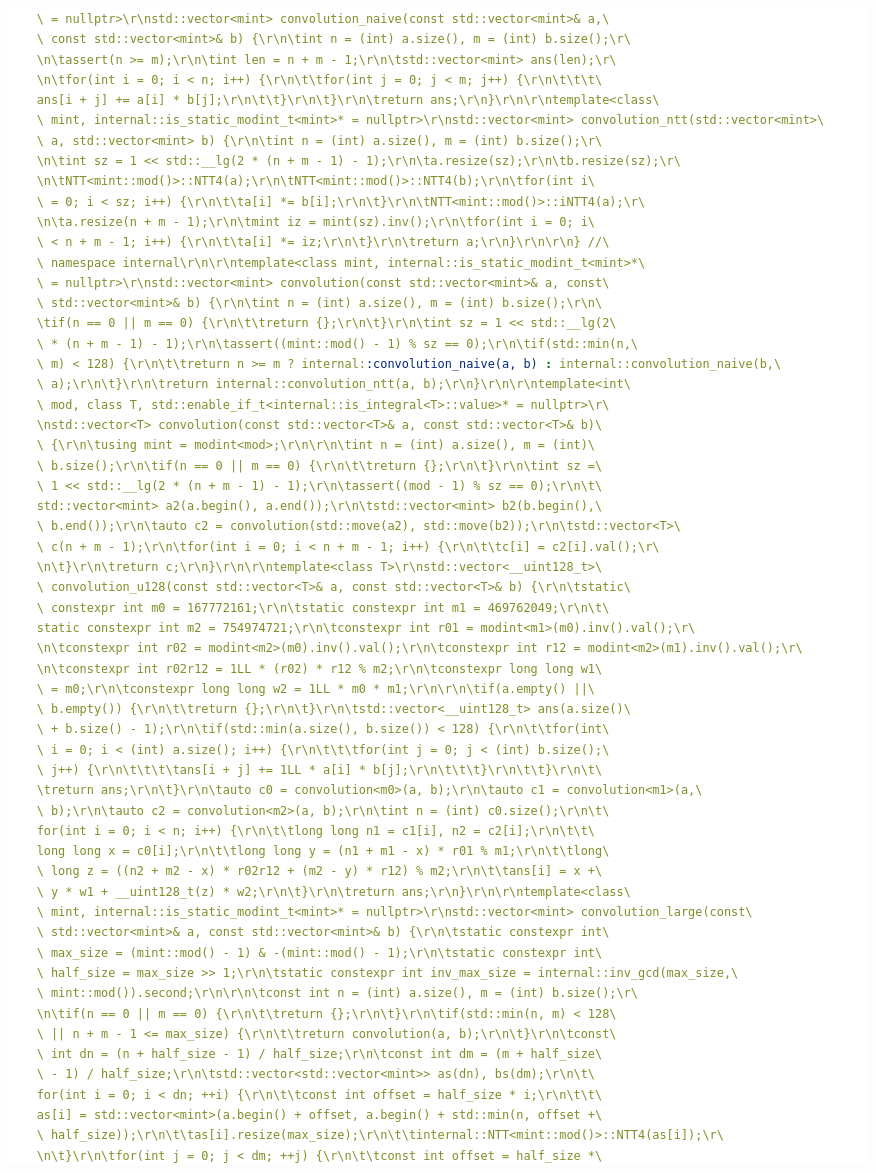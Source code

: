 ```yaml
    \ = nullptr>\r\nstd::vector<mint> convolution_naive(const std::vector<mint>& a,\
    \ const std::vector<mint>& b) {\r\n\tint n = (int) a.size(), m = (int) b.size();\r\
    \n\tassert(n >= m);\r\n\tint len = n + m - 1;\r\n\tstd::vector<mint> ans(len);\r\
    \n\tfor(int i = 0; i < n; i++) {\r\n\t\tfor(int j = 0; j < m; j++) {\r\n\t\t\t\
    ans[i + j] += a[i] * b[j];\r\n\t\t}\r\n\t}\r\n\treturn ans;\r\n}\r\n\r\ntemplate<class\
    \ mint, internal::is_static_modint_t<mint>* = nullptr>\r\nstd::vector<mint> convolution_ntt(std::vector<mint>\
    \ a, std::vector<mint> b) {\r\n\tint n = (int) a.size(), m = (int) b.size();\r\
    \n\tint sz = 1 << std::__lg(2 * (n + m - 1) - 1);\r\n\ta.resize(sz);\r\n\tb.resize(sz);\r\
    \n\tNTT<mint::mod()>::NTT4(a);\r\n\tNTT<mint::mod()>::NTT4(b);\r\n\tfor(int i\
    \ = 0; i < sz; i++) {\r\n\t\ta[i] *= b[i];\r\n\t}\r\n\tNTT<mint::mod()>::iNTT4(a);\r\
    \n\ta.resize(n + m - 1);\r\n\tmint iz = mint(sz).inv();\r\n\tfor(int i = 0; i\
    \ < n + m - 1; i++) {\r\n\t\ta[i] *= iz;\r\n\t}\r\n\treturn a;\r\n}\r\n\r\n} //\
    \ namespace internal\r\n\r\ntemplate<class mint, internal::is_static_modint_t<mint>*\
    \ = nullptr>\r\nstd::vector<mint> convolution(const std::vector<mint>& a, const\
    \ std::vector<mint>& b) {\r\n\tint n = (int) a.size(), m = (int) b.size();\r\n\
    \tif(n == 0 || m == 0) {\r\n\t\treturn {};\r\n\t}\r\n\tint sz = 1 << std::__lg(2\
    \ * (n + m - 1) - 1);\r\n\tassert((mint::mod() - 1) % sz == 0);\r\n\tif(std::min(n,\
    \ m) < 128) {\r\n\t\treturn n >= m ? internal::convolution_naive(a, b) : internal::convolution_naive(b,\
    \ a);\r\n\t}\r\n\treturn internal::convolution_ntt(a, b);\r\n}\r\n\r\ntemplate<int\
    \ mod, class T, std::enable_if_t<internal::is_integral<T>::value>* = nullptr>\r\
    \nstd::vector<T> convolution(const std::vector<T>& a, const std::vector<T>& b)\
    \ {\r\n\tusing mint = modint<mod>;\r\n\r\n\tint n = (int) a.size(), m = (int)\
    \ b.size();\r\n\tif(n == 0 || m == 0) {\r\n\t\treturn {};\r\n\t}\r\n\tint sz =\
    \ 1 << std::__lg(2 * (n + m - 1) - 1);\r\n\tassert((mod - 1) % sz == 0);\r\n\t\
    std::vector<mint> a2(a.begin(), a.end());\r\n\tstd::vector<mint> b2(b.begin(),\
    \ b.end());\r\n\tauto c2 = convolution(std::move(a2), std::move(b2));\r\n\tstd::vector<T>\
    \ c(n + m - 1);\r\n\tfor(int i = 0; i < n + m - 1; i++) {\r\n\t\tc[i] = c2[i].val();\r\
    \n\t}\r\n\treturn c;\r\n}\r\n\r\ntemplate<class T>\r\nstd::vector<__uint128_t>\
    \ convolution_u128(const std::vector<T>& a, const std::vector<T>& b) {\r\n\tstatic\
    \ constexpr int m0 = 167772161;\r\n\tstatic constexpr int m1 = 469762049;\r\n\t\
    static constexpr int m2 = 754974721;\r\n\tconstexpr int r01 = modint<m1>(m0).inv().val();\r\
    \n\tconstexpr int r02 = modint<m2>(m0).inv().val();\r\n\tconstexpr int r12 = modint<m2>(m1).inv().val();\r\
    \n\tconstexpr int r02r12 = 1LL * (r02) * r12 % m2;\r\n\tconstexpr long long w1\
    \ = m0;\r\n\tconstexpr long long w2 = 1LL * m0 * m1;\r\n\r\n\tif(a.empty() ||\
    \ b.empty()) {\r\n\t\treturn {};\r\n\t}\r\n\tstd::vector<__uint128_t> ans(a.size()\
    \ + b.size() - 1);\r\n\tif(std::min(a.size(), b.size()) < 128) {\r\n\t\tfor(int\
    \ i = 0; i < (int) a.size(); i++) {\r\n\t\t\tfor(int j = 0; j < (int) b.size();\
    \ j++) {\r\n\t\t\t\tans[i + j] += 1LL * a[i] * b[j];\r\n\t\t\t}\r\n\t\t}\r\n\t\
    \treturn ans;\r\n\t}\r\n\tauto c0 = convolution<m0>(a, b);\r\n\tauto c1 = convolution<m1>(a,\
    \ b);\r\n\tauto c2 = convolution<m2>(a, b);\r\n\tint n = (int) c0.size();\r\n\t\
    for(int i = 0; i < n; i++) {\r\n\t\tlong long n1 = c1[i], n2 = c2[i];\r\n\t\t\
    long long x = c0[i];\r\n\t\tlong long y = (n1 + m1 - x) * r01 % m1;\r\n\t\tlong\
    \ long z = ((n2 + m2 - x) * r02r12 + (m2 - y) * r12) % m2;\r\n\t\tans[i] = x +\
    \ y * w1 + __uint128_t(z) * w2;\r\n\t}\r\n\treturn ans;\r\n}\r\n\r\ntemplate<class\
    \ mint, internal::is_static_modint_t<mint>* = nullptr>\r\nstd::vector<mint> convolution_large(const\
    \ std::vector<mint>& a, const std::vector<mint>& b) {\r\n\tstatic constexpr int\
    \ max_size = (mint::mod() - 1) & -(mint::mod() - 1);\r\n\tstatic constexpr int\
    \ half_size = max_size >> 1;\r\n\tstatic constexpr int inv_max_size = internal::inv_gcd(max_size,\
    \ mint::mod()).second;\r\n\r\n\tconst int n = (int) a.size(), m = (int) b.size();\r\
    \n\tif(n == 0 || m == 0) {\r\n\t\treturn {};\r\n\t}\r\n\tif(std::min(n, m) < 128\
    \ || n + m - 1 <= max_size) {\r\n\t\treturn convolution(a, b);\r\n\t}\r\n\tconst\
    \ int dn = (n + half_size - 1) / half_size;\r\n\tconst int dm = (m + half_size\
    \ - 1) / half_size;\r\n\tstd::vector<std::vector<mint>> as(dn), bs(dm);\r\n\t\
    for(int i = 0; i < dn; ++i) {\r\n\t\tconst int offset = half_size * i;\r\n\t\t\
    as[i] = std::vector<mint>(a.begin() + offset, a.begin() + std::min(n, offset +\
    \ half_size));\r\n\t\tas[i].resize(max_size);\r\n\t\tinternal::NTT<mint::mod()>::NTT4(as[i]);\r\
    \n\t}\r\n\tfor(int j = 0; j < dm; ++j) {\r\n\t\tconst int offset = half_size *\
```